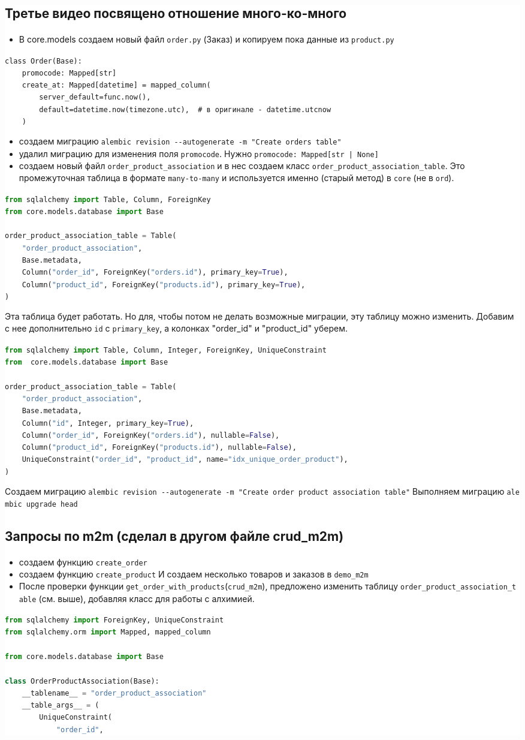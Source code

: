 ## Третье видео посвящено отношение много-ко-много
- В core.models создаем новый файл `order.py` (Заказ) и копируем пока данные из `product.py`  
```
class Order(Base):
    promocode: Mapped[str]
    create_at: Mapped[datetime] = mapped_column(
        server_default=func.now(),
        default=datetime.now(timezone.utc),  # в оригинале - datetime.utcnow
    )
```
- создаем миграцию `alembic revision --autogenerate -m "Create orders table"`
- удалил миграцию для изменения поля `promocode`. Нужно `promocode: Mapped[str | None]`
- создаем новый файл `order_product_association` и в нес создаем класс `order_product_association_table`.
Это промежуточная таблица в формате `many-to-many`  и используется именно (старый метод)  в `core` (не в `ord`).
```python
from sqlalchemy import Table, Column, ForeignKey
from core.models.database import Base

order_product_association_table = Table(
    "order_product_association",
    Base.metadata,
    Column("order_id", ForeignKey("orders.id"), primary_key=True),
    Column("product_id", ForeignKey("products.id"), primary_key=True),
)
```
Эта таблица будет работать. Но для, чтобы потом не делать возможные миграции, эту таблицу можно изменить.
Добавим с нее дополнительно `id` с `primary_key`, а колонках "order_id" и "product_id" уберем.
```python
from sqlalchemy import Table, Column, Integer, ForeignKey, UniqueConstraint
from  core.models.database import Base

order_product_association_table = Table(
    "order_product_association",
    Base.metadata,
    Column("id", Integer, primary_key=True),
    Column("order_id", ForeignKey("orders.id"), nullable=False),
    Column("product_id", ForeignKey("products.id"), nullable=False),
    UniqueConstraint("order_id", "product_id", name="idx_unique_order_product"),
)
```
Создаем миграцию `alembic revision --autogenerate -m "Create order product association table"`
Выполняем  миграцию `alembic upgrade head`

## Запросы по m2m (сделал в другом файле crud_m2m)
- создаем функцию `create_order`
- создаем функцию `create_product`
И создаем несколько товаров и заказов в `demo_m2m`
- После проверки функции `get_order_with_products`(`crud_m2m`), предложено изменить таблицу 
`order_product_association_table` (см. выше), добавляя класс для работы с алхимией.
```python
from sqlalchemy import ForeignKey, UniqueConstraint
from sqlalchemy.orm import Mapped, mapped_column

from core.models.database import Base

class OrderProductAssociation(Base):
    __tablename__ = "order_product_association"
    __table_args__ = (
        UniqueConstraint(
            "order_id",
```